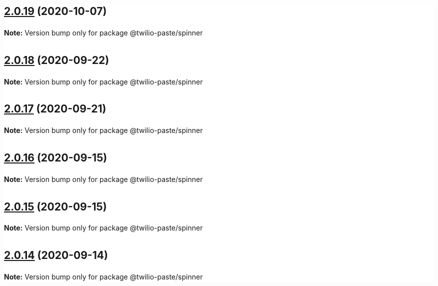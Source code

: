 

## [2.0.19](https://github.com/twilio-labs/paste/compare/@twilio-paste/spinner@2.0.18...@twilio-paste/spinner@2.0.19) (2020-10-07)

**Note:** Version bump only for package @twilio-paste/spinner





## [2.0.18](https://github.com/twilio-labs/paste/compare/@twilio-paste/spinner@2.0.17...@twilio-paste/spinner@2.0.18) (2020-09-22)

**Note:** Version bump only for package @twilio-paste/spinner





## [2.0.17](https://github.com/twilio-labs/paste/compare/@twilio-paste/spinner@2.0.16...@twilio-paste/spinner@2.0.17) (2020-09-21)

**Note:** Version bump only for package @twilio-paste/spinner





## [2.0.16](https://github.com/twilio-labs/paste/compare/@twilio-paste/spinner@2.0.15...@twilio-paste/spinner@2.0.16) (2020-09-15)

**Note:** Version bump only for package @twilio-paste/spinner





## [2.0.15](https://github.com/twilio-labs/paste/compare/@twilio-paste/spinner@2.0.14...@twilio-paste/spinner@2.0.15) (2020-09-15)

**Note:** Version bump only for package @twilio-paste/spinner





## [2.0.14](https://github.com/twilio-labs/paste/compare/@twilio-paste/spinner@2.0.13...@twilio-paste/spinner@2.0.14) (2020-09-14)

**Note:** Version bump only for package @twilio-paste/spinner



